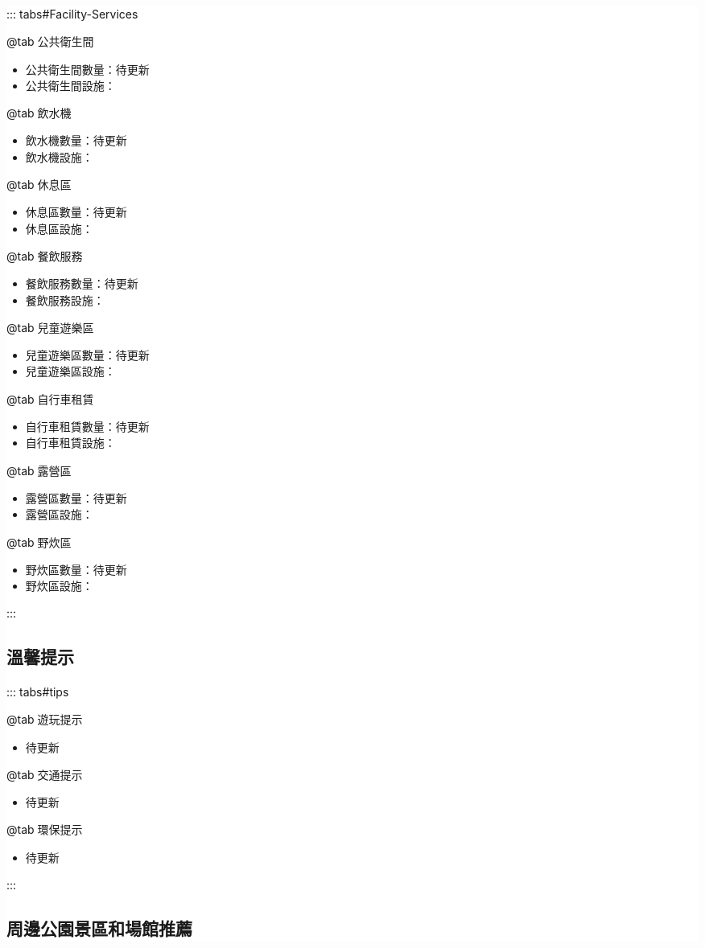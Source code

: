 ::: tabs#Facility-Services

@tab 公共衛生間
- 公共衛生間數量：待更新
- 公共衛生間設施：

@tab 飲水機
- 飲水機數量：待更新
- 飲水機設施：

@tab 休息區
- 休息區數量：待更新
- 休息區設施：

@tab 餐飲服務
- 餐飲服務數量：待更新
- 餐飲服務設施：

@tab 兒童遊樂區
- 兒童遊樂區數量：待更新
- 兒童遊樂區設施：

@tab 自行車租賃
- 自行車租賃數量：待更新
- 自行車租賃設施：

@tab 露營區
- 露營區數量：待更新
- 露營區設施：

@tab 野炊區
- 野炊區數量：待更新
- 野炊區設施：

:::

## 溫馨提示

::: tabs#tips

@tab 遊玩提示
- 待更新

@tab 交通提示
- 待更新

@tab 環保提示
- 待更新

:::

## 周邊公園景區和場館推薦

<CardGrid>
  <ImageCard
        image="https://cgj.sz.gov.cn/img/4/4005/4005957/10775275.jpg"
        title="香蜜公園"
        description="公園簡介： 香蜜公園的前身是農科集團的農業科學研究中心， 2014年由福田區城管和綜合執法局正式啟動建設工作。根據“保護生態低衝擊、資源寶用零排放”的建設原則，在整個建設全過程，政府“開門問計”，廣泛徵求社會各界的意見建議，開創了深圳市公眾參與公園建設的先河。經過三年多的努力建設，於在2017年7月19日盛大開園，並迅"
        href="/zh-tw/ComprehensivePark/Xiangmi-Park/"
        author="深圳政府在線"
        date="2025/01/02"
      />
      <ImageCard
        image="https://cgj.sz.gov.cn/img/4/4005/4005957/10775275.jpg"
        title="香蜜公園"
        description="公園簡介： 香蜜公園的前身是農科集團的農業科學研究中心， 2014年由福田區城管和綜合執法局正式啟動建設工作。根據“保護生態低衝擊、資源寶用零排放”的建設原則，在整個建設全過程，政府“開門問計”，廣泛徵求社會各界的意見建議，開創了深圳市公眾參與公園建設的先河。經過三年多的努力建設，於在2017年7月19日盛大開園，並迅"
        href="/zh-tw/ComprehensivePark/Xiangmi-Park/"